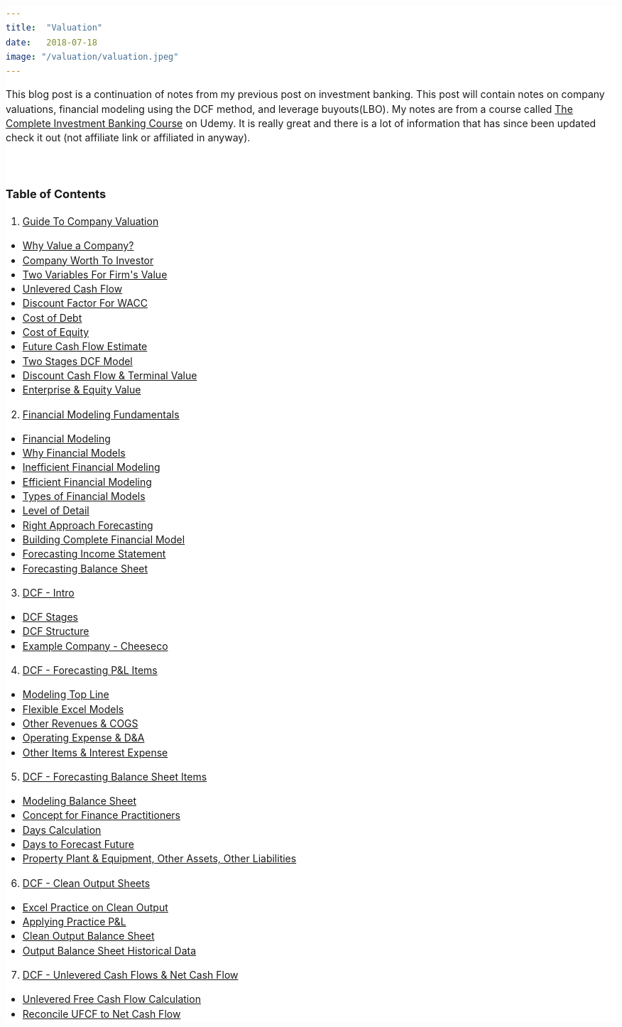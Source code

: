```yaml
---
title:  "Valuation"
date:   2018-07-18
image: "/valuation/valuation.jpeg"
---
```

This blog post is a continuation of notes from my previous post on investment banking. This post will contain notes on company valuations, financial modeling using the DCF method, and leverage buyouts(LBO). My notes are from a course called <a href="https://www.udemy.com/course/the-complete-investment-banking-course-2016/">The Complete Investment Banking Course</a> on Udemy. It is really great and there is a lot of information that has since been updated check it out (not affiliate link or affiliated in anyway).

<br>

### Table of Contents
 1. [Guide To Company Valuation](#valuation)
 - [Why Value a Company?](#whyval)
 - [Company Worth To Investor](#cotoinvest)
 - [Two Variables For Firm's Value](#twovar)
 - [Unlevered Cash Flow](#uncashflow)
 - [Discount Factor For WACC](#discwacc)
 - [Cost of Debt](#cod)
 - [Cost of Equity](#coeq)
 - [Future Cash Flow Estimate](#cashflowfut)
 - [Two Stages DCF Model](#twodcf)
 - [Discount Cash Flow & Terminal Value](#disccash)
 - [Enterprise & Equity Value](#enterequity)
 2. [Financial Modeling Fundamentals](#finmodelfun)
 - [Financial Modeling](#finmodelin)
 - [Why Financial Models](#whyfinancial)
 - [Inefficient Financial Modeling](#inefinancial)
 - [Efficient Financial Modeling](#efinancial)
 - [Types of Financial Models](#typefinmodel)
 - [Level of Detail](#lod)
 - [Right Approach Forecasting](#rightfore)
 - [Building Complete Financial Model](#buildfin)
 - [Forecasting Income Statement](#incfor)
 - [Forecasting Balance Sheet](#balfor)
 3. [DCF - Intro](#dcfintro)
 - [DCF Stages](#dcfstages)
 - [DCF Structure](#dcfstruct)
 - [Example Company - Cheeseco](#excompany)
 4. [DCF - Forecasting P&L Items](#forpl)
 - [Modeling Top Line](#modtop)
 - [Flexible Excel Models](#flexmod)
 - [Other Revenues & COGS](#revcogmod)
 - [Operating Expense & D&A](#opexda)
 - [Other Items & Interest Expense](#othritem)
 5. [DCF - Forecasting Balance Sheet Items](#forbal)
 - [Modeling Balance Sheet](#modelbal)
 - [Concept for Finance Practitioners](#confin)
 - [Days Calculation](#daycalc)
 - [Days to Forecast Future](#fordays)
 - [Property Plant & Equipment, Other Assets, Other Liabilities](#ppeasset)
 6. [DCF - Clean Output Sheets](#cleanout)
 - [Excel Practice on Clean Output](#excleanout)
 - [Applying Practice P&L](#applypl)
 - [Clean Output Balance Sheet](#cleanbal)
 - [Output Balance Sheet Historical Data](#outbshis)
 7. [DCF - Unlevered Cash Flows & Net Cash Flow](#ufcf)
 - [Unlevered Free Cash Flow Calculation](#fcfcalc)
 - [Reconcile UFCF to Net Cash Flow](#netcf)